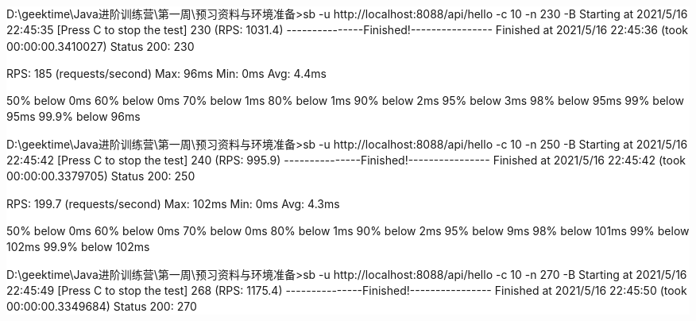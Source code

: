 D:\geektime\Java进阶训练营\第一周\预习资料与环境准备>sb -u http://localhost:8088/api/hello  -c 10 -n 230 -B
Starting at 2021/5/16 22:45:35
[Press C to stop the test]
230     (RPS: 1031.4)
---------------Finished!----------------
Finished at 2021/5/16 22:45:36 (took 00:00:00.3410027)
Status 200:    230

RPS: 185 (requests/second)
Max: 96ms
Min: 0ms
Avg: 4.4ms

  50%   below 0ms
  60%   below 0ms
  70%   below 1ms
  80%   below 1ms
  90%   below 2ms
  95%   below 3ms
  98%   below 95ms
  99%   below 95ms
99.9%   below 96ms

D:\geektime\Java进阶训练营\第一周\预习资料与环境准备>sb -u http://localhost:8088/api/hello  -c 10 -n 250 -B
Starting at 2021/5/16 22:45:42
[Press C to stop the test]
240     (RPS: 995.9)
---------------Finished!----------------
Finished at 2021/5/16 22:45:42 (took 00:00:00.3379705)
Status 200:    250

RPS: 199.7 (requests/second)
Max: 102ms
Min: 0ms
Avg: 4.3ms

  50%   below 0ms
  60%   below 0ms
  70%   below 0ms
  80%   below 1ms
  90%   below 2ms
  95%   below 9ms
  98%   below 101ms
  99%   below 102ms
99.9%   below 102ms

D:\geektime\Java进阶训练营\第一周\预习资料与环境准备>sb -u http://localhost:8088/api/hello  -c 10 -n 270 -B
Starting at 2021/5/16 22:45:49
[Press C to stop the test]
268     (RPS: 1175.4)
---------------Finished!----------------
Finished at 2021/5/16 22:45:50 (took 00:00:00.3349684)
Status 200:    270
